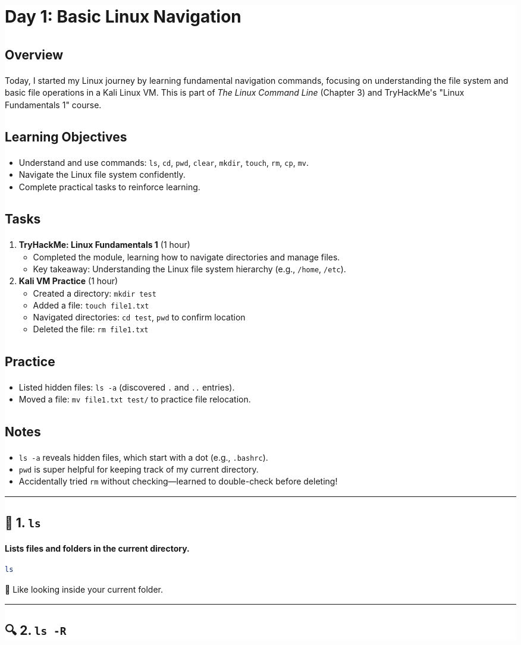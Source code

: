 # Day 1: Basic Linux Navigation

## Overview
Today, I started my Linux journey by learning fundamental navigation commands, focusing on understanding the file system and basic file operations in a Kali Linux VM. This is part of *The Linux Command Line* (Chapter 3) and TryHackMe's "Linux Fundamentals 1" course.

## Learning Objectives
- Understand and use commands: `ls`, `cd`, `pwd`, `clear`, `mkdir`, `touch`, `rm`, `cp`, `mv`.
- Navigate the Linux file system confidently.
- Complete practical tasks to reinforce learning.

## Tasks
1. **TryHackMe: Linux Fundamentals 1** (1 hour)
   - Completed the module, learning how to navigate directories and manage files.
   - Key takeaway: Understanding the Linux file system hierarchy (e.g., `/home`, `/etc`).
2. **Kali VM Practice** (1 hour)
   - Created a directory: `mkdir test`
   - Added a file: `touch file1.txt`
   - Navigated directories: `cd test`, `pwd` to confirm location
   - Deleted the file: `rm file1.txt`

## Practice
- Listed hidden files: `ls -a` (discovered `.` and `..` entries).
- Moved a file: `mv file1.txt test/` to practice file relocation.

## Notes
- `ls -a` reveals hidden files, which start with a dot (e.g., `.bashrc`).
- `pwd` is super helpful for keeping track of my current directory.
- Accidentally tried `rm` without checking—learned to double-check before deleting!


---

## 📂 1. `ls`

**Lists files and folders in the current directory.**

```bash
ls
```

🧒 Like looking inside your current folder.

---

## 🔍 2. `ls -R`
